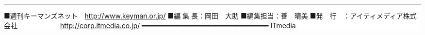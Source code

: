 ------------------------------------------------------------------------
■週刊キーマンズネット　http://www.keyman.or.jp/
■編 集 長：岡田　大助
■編集担当：善　晴美
■発　行　：アイティメディア株式会社
　　　　　　http://corp.itmedia.co.jp/
━━━━━━━━━━━━━━━━━━━━━━━━━━━━━━━ ITmedia